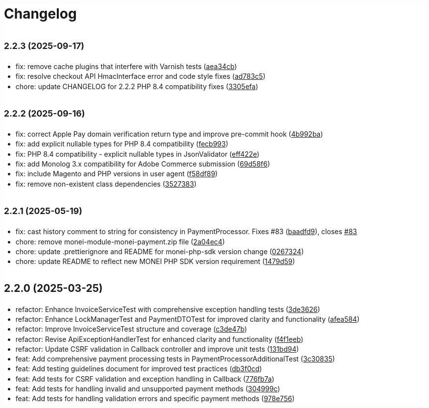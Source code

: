 # Changelog

## <small>2.2.3 (2025-09-17)</small>

- fix: remove cache plugins that interfere with Varnish tests ([aea34cb](https://github.com/MONEI/MONEI-AdobeCommerce-Magento2/commit/aea34cb))
- fix: resolve checkout API HmacInterface error and code style fixes ([ad783c5](https://github.com/MONEI/MONEI-AdobeCommerce-Magento2/commit/ad783c5))
- chore: update CHANGELOG for 2.2.2 PHP 8.4 compatibility fixes ([3305efa](https://github.com/MONEI/MONEI-AdobeCommerce-Magento2/commit/3305efa))

## <small>2.2.2 (2025-09-16)</small>

- fix: correct Apple Pay domain verification return type and improve pre-commit hook ([4b992ba](https://github.com/MONEI/MONEI-AdobeCommerce-Magento2/commit/4b992ba))
- fix: add explicit nullable types for PHP 8.4 compatibility ([fecb993](https://github.com/MONEI/MONEI-AdobeCommerce-Magento2/commit/fecb993))
- fix: PHP 8.4 compatibility - explicit nullable types in JsonValidator ([eff422e](https://github.com/MONEI/MONEI-AdobeCommerce-Magento2/commit/eff422e))
- fix: add Monolog 3.x compatibility for Adobe Commerce submission ([69d58f6](https://github.com/MONEI/MONEI-AdobeCommerce-Magento2/commit/69d58f6))
- fix: include Magento and PHP versions in user agent ([f58df89](https://github.com/MONEI/MONEI-AdobeCommerce-Magento2/commit/f58df89))
- fix: remove non-existent class dependencies ([3527383](https://github.com/MONEI/MONEI-AdobeCommerce-Magento2/commit/3527383))

## <small>2.2.1 (2025-05-19)</small>

- fix: cast history comment to string for consistency in PaymentProcessor. Fixes #83 ([baadfd9](https://github.com/MONEI/MONEI-AdobeCommerce-Magento2/commit/baadfd9)), closes [#83](https://github.com/MONEI/MONEI-AdobeCommerce-Magento2/issues/83)
- chore: remove monei-module-monei-payment.zip file ([2a04ec4](https://github.com/MONEI/MONEI-AdobeCommerce-Magento2/commit/2a04ec4))
- chore: update .prettierignore and README for monei-php-sdk version change ([0267324](https://github.com/MONEI/MONEI-AdobeCommerce-Magento2/commit/0267324))
- chore: update README to reflect new MONEI PHP SDK version requirement ([1479d59](https://github.com/MONEI/MONEI-AdobeCommerce-Magento2/commit/1479d59))

## 2.2.0 (2025-03-25)

- refactor: Enhance InvoiceServiceTest with comprehensive exception handling tests ([3de3626](https://github.com/MONEI/MONEI-AdobeCommerce-Magento2/commit/3de3626))
- refactor: Enhance LockManagerTest and PaymentDTOTest for improved clarity and functionality ([afea584](https://github.com/MONEI/MONEI-AdobeCommerce-Magento2/commit/afea584))
- refactor: Improve InvoiceServiceTest structure and coverage ([c3de47b](https://github.com/MONEI/MONEI-AdobeCommerce-Magento2/commit/c3de47b))
- refactor: Revise ApiExceptionHandlerTest for enhanced clarity and functionality ([f4f1eeb](https://github.com/MONEI/MONEI-AdobeCommerce-Magento2/commit/f4f1eeb))
- refactor: Update CSRF validation in Callback controller and improve unit tests ([131bd94](https://github.com/MONEI/MONEI-AdobeCommerce-Magento2/commit/131bd94))
- feat: Add comprehensive payment processing tests in PaymentProcessorAdditionalTest ([3c30835](https://github.com/MONEI/MONEI-AdobeCommerce-Magento2/commit/3c30835))
- feat: Add testing guidelines document for improved test practices ([db3f0cd](https://github.com/MONEI/MONEI-AdobeCommerce-Magento2/commit/db3f0cd))
- feat: Add tests for CSRF validation and exception handling in Callback ([776fb7a](https://github.com/MONEI/MONEI-AdobeCommerce-Magento2/commit/776fb7a))
- feat: Add tests for handling invalid and unsupported payment methods ([304999c](https://github.com/MONEI/MONEI-AdobeCommerce-Magento2/commit/304999c))
- feat: Add tests for handling validation errors and specific payment methods ([978e756](https://github.com/MONEI/MONEI-AdobeCommerce-Magento2/commit/978e756))